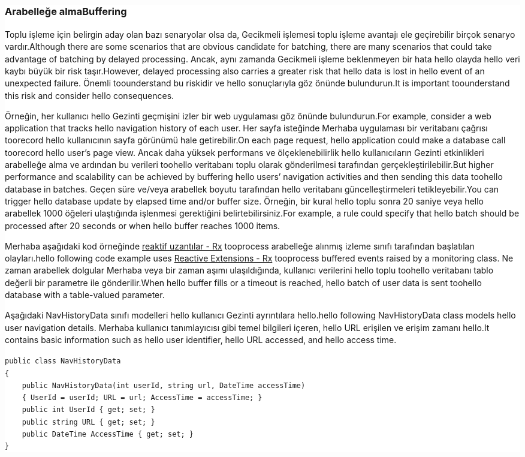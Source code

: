 ### <a name="buffering"></a><span data-ttu-id="eaa13-417">Arabelleğe alma</span><span class="sxs-lookup"><span data-stu-id="eaa13-417">Buffering</span></span>
<span data-ttu-id="eaa13-418">Toplu işleme için belirgin aday olan bazı senaryolar olsa da, Gecikmeli işlemesi toplu işleme avantajı ele geçirebilir birçok senaryo vardır.</span><span class="sxs-lookup"><span data-stu-id="eaa13-418">Although there are some scenarios that are obvious candidate for batching, there are many scenarios that could take advantage of batching by delayed processing.</span></span> <span data-ttu-id="eaa13-419">Ancak, aynı zamanda Gecikmeli işleme beklenmeyen bir hata hello olayda hello veri kaybı büyük bir risk taşır.</span><span class="sxs-lookup"><span data-stu-id="eaa13-419">However, delayed processing also carries a greater risk that hello data is lost in hello event of an unexpected failure.</span></span> <span data-ttu-id="eaa13-420">Önemli toounderstand bu riskidir ve hello sonuçlarıyla göz önünde bulundurun.</span><span class="sxs-lookup"><span data-stu-id="eaa13-420">It is important toounderstand this risk and consider hello consequences.</span></span>

<span data-ttu-id="eaa13-421">Örneğin, her kullanıcı hello Gezinti geçmişini izler bir web uygulaması göz önünde bulundurun.</span><span class="sxs-lookup"><span data-stu-id="eaa13-421">For example, consider a web application that tracks hello navigation history of each user.</span></span> <span data-ttu-id="eaa13-422">Her sayfa isteğinde Merhaba uygulaması bir veritabanı çağrısı toorecord hello kullanıcının sayfa görünümü hale getirebilir.</span><span class="sxs-lookup"><span data-stu-id="eaa13-422">On each page request, hello application could make a database call toorecord hello user’s page view.</span></span> <span data-ttu-id="eaa13-423">Ancak daha yüksek performans ve ölçeklenebilirlik hello kullanıcıların Gezinti etkinlikleri arabelleğe alma ve ardından bu verileri toohello veritabanı toplu olarak gönderilmesi tarafından gerçekleştirilebilir.</span><span class="sxs-lookup"><span data-stu-id="eaa13-423">But higher performance and scalability can be achieved by buffering hello users’ navigation activities and then sending this data toohello database in batches.</span></span> <span data-ttu-id="eaa13-424">Geçen süre ve/veya arabellek boyutu tarafından hello veritabanı güncelleştirmeleri tetikleyebilir.</span><span class="sxs-lookup"><span data-stu-id="eaa13-424">You can trigger hello database update by elapsed time and/or buffer size.</span></span> <span data-ttu-id="eaa13-425">Örneğin, bir kural hello toplu sonra 20 saniye veya hello arabellek 1000 öğeleri ulaştığında işlenmesi gerektiğini belirtebilirsiniz.</span><span class="sxs-lookup"><span data-stu-id="eaa13-425">For example, a rule could specify that hello batch should be processed after 20 seconds or when hello buffer reaches 1000 items.</span></span>

<span data-ttu-id="eaa13-426">Merhaba aşağıdaki kod örneğinde [reaktif uzantılar - Rx](https://msdn.microsoft.com/data/gg577609) tooprocess arabelleğe alınmış izleme sınıfı tarafından başlatılan olayları.</span><span class="sxs-lookup"><span data-stu-id="eaa13-426">hello following code example uses [Reactive Extensions - Rx](https://msdn.microsoft.com/data/gg577609) tooprocess buffered events raised by a monitoring class.</span></span> <span data-ttu-id="eaa13-427">Ne zaman arabellek dolgular Merhaba veya bir zaman aşımı ulaşıldığında, kullanıcı verilerini hello toplu toohello veritabanı tablo değerli bir parametre ile gönderilir.</span><span class="sxs-lookup"><span data-stu-id="eaa13-427">When hello buffer fills or a timeout is reached, hello batch of user data is sent toohello database with a table-valued parameter.</span></span>

<span data-ttu-id="eaa13-428">Aşağıdaki NavHistoryData sınıfı modelleri hello kullanıcı Gezinti ayrıntılara hello.</span><span class="sxs-lookup"><span data-stu-id="eaa13-428">hello following NavHistoryData class models hello user navigation details.</span></span> <span data-ttu-id="eaa13-429">Merhaba kullanıcı tanımlayıcısı gibi temel bilgileri içeren, hello URL erişilen ve erişim zamanı hello.</span><span class="sxs-lookup"><span data-stu-id="eaa13-429">It contains basic information such as hello user identifier, hello URL accessed, and hello access time.</span></span>

    public class NavHistoryData
    {
        public NavHistoryData(int userId, string url, DateTime accessTime)
        { UserId = userId; URL = url; AccessTime = accessTime; }
        public int UserId { get; set; }
        public string URL { get; set; }
        public DateTime AccessTime { get; set; }
    }
